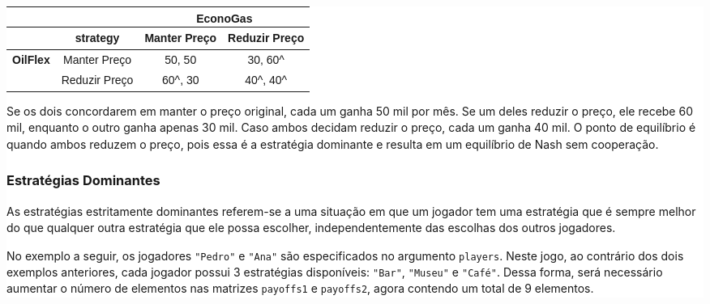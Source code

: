 <table class=" lightable-classic table" style="font-family: Arial; margin-left: auto; margin-right: auto; width: auto !important; margin-left: auto; margin-right: auto;">
 <thead>
<tr>
<th style="empty-cells: hide;" colspan="2"></th>
<th style="padding-bottom:0; padding-left:3px;padding-right:3px;text-align: center; font-weight: bold; " colspan="2"><div style="border-bottom: 1px solid #111111; margin-bottom: -1px; ">EconoGas</div></th>
</tr>
  <tr>
   <th style="text-align:left;">   </th>
   <th style="text-align:center;"> strategy </th>
   <th style="text-align:center;"> Manter Preço </th>
   <th style="text-align:center;"> Reduzir Preço </th>
  </tr>
 </thead>
<tbody>
  <tr>
   <td style="text-align:left;font-weight: bold;"> OilFlex </td>
   <td style="text-align:center;"> Manter Preço </td>
   <td style="text-align:center;"> 50, 50 </td>
   <td style="text-align:center;"> 30, 60^ </td>
  </tr>
  <tr>
   <td style="text-align:left;font-weight: bold;">  </td>
   <td style="text-align:center;"> Reduzir Preço </td>
   <td style="text-align:center;"> 60^, 30 </td>
   <td style="text-align:center;"> 40^, 40^ </td>
  </tr>
</tbody>
</table>

Se os dois concordarem em manter o preço original, cada um ganha 50 mil por mês. Se um deles reduzir o preço, ele recebe 60 mil, enquanto o outro ganha apenas 30 mil. Caso ambos decidam reduzir o preço, cada um ganha 40 mil. O ponto de equilíbrio é quando ambos reduzem o preço, pois essa é a estratégia dominante e resulta em um equilíbrio de Nash sem cooperação.

</div>

### Estratégias Dominantes

As estratégias estritamente dominantes referem-se a uma situação em que um jogador tem uma estratégia que é sempre melhor do que qualquer outra estratégia que ele possa escolher, independentemente das escolhas dos outros jogadores.

No exemplo a seguir, os jogadores <span class="highlighted-text">`"Pedro"`</span> e <span class="highlighted-text">`"Ana"`</span> são especificados no argumento <span class="highlighted-text">`players`</span>. Neste jogo, ao contrário dos dois exemplos anteriores, cada jogador possui 3 estratégias disponíveis: <span class="highlighted-text">`"Bar"`</span>, <span class="highlighted-text">`"Museu"`</span> e <span class="highlighted-text">`"Café"`</span>. Dessa forma, será necessário aumentar o número de elementos nas matrizes <span class="highlighted-text">`payoffs1`</span> e <span class="highlighted-text">`payoffs2`</span>, agora contendo um total de 9 elementos.
